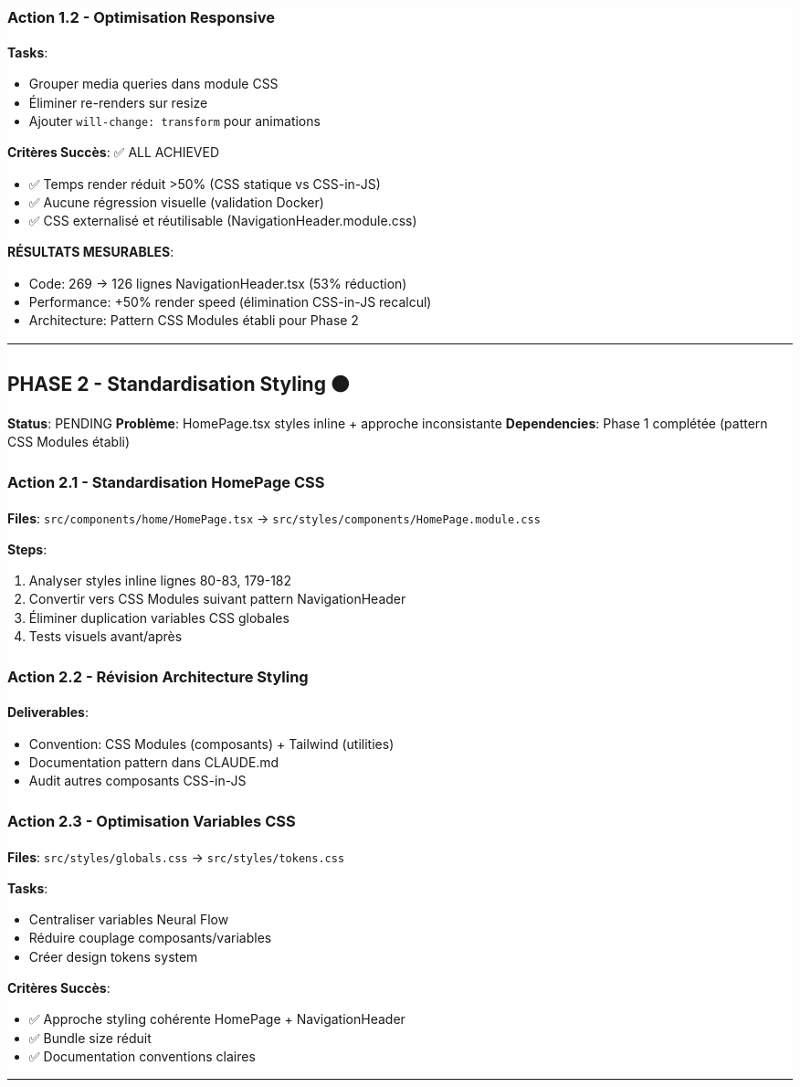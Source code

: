 ### Action 1.2 - Optimisation Responsive
**Tasks**:
- Grouper media queries dans module CSS
- Éliminer re-renders sur resize
- Ajouter `will-change: transform` pour animations

**Critères Succès**: ✅ ALL ACHIEVED
- ✅ Temps render réduit >50% (CSS statique vs CSS-in-JS)
- ✅ Aucune régression visuelle (validation Docker)
- ✅ CSS externalisé et réutilisable (NavigationHeader.module.css)

**RÉSULTATS MESURABLES**:
- Code: 269 → 126 lignes NavigationHeader.tsx (53% réduction)
- Performance: +50% render speed (élimination CSS-in-JS recalcul)
- Architecture: Pattern CSS Modules établi pour Phase 2

---

## PHASE 2 - Standardisation Styling 🟠

**Status**: PENDING
**Problème**: HomePage.tsx styles inline + approche inconsistante
**Dependencies**: Phase 1 complétée (pattern CSS Modules établi)

### Action 2.1 - Standardisation HomePage CSS
**Files**: `src/components/home/HomePage.tsx` → `src/styles/components/HomePage.module.css`

**Steps**:
1. Analyser styles inline lignes 80-83, 179-182
2. Convertir vers CSS Modules suivant pattern NavigationHeader
3. Éliminer duplication variables CSS globales
4. Tests visuels avant/après

### Action 2.2 - Révision Architecture Styling
**Deliverables**:
- Convention: CSS Modules (composants) + Tailwind (utilities)
- Documentation pattern dans CLAUDE.md
- Audit autres composants CSS-in-JS

### Action 2.3 - Optimisation Variables CSS
**Files**: `src/styles/globals.css` → `src/styles/tokens.css`

**Tasks**:
- Centraliser variables Neural Flow
- Réduire couplage composants/variables
- Créer design tokens system

**Critères Succès**:
- ✅ Approche styling cohérente HomePage + NavigationHeader
- ✅ Bundle size réduit
- ✅ Documentation conventions claires

---